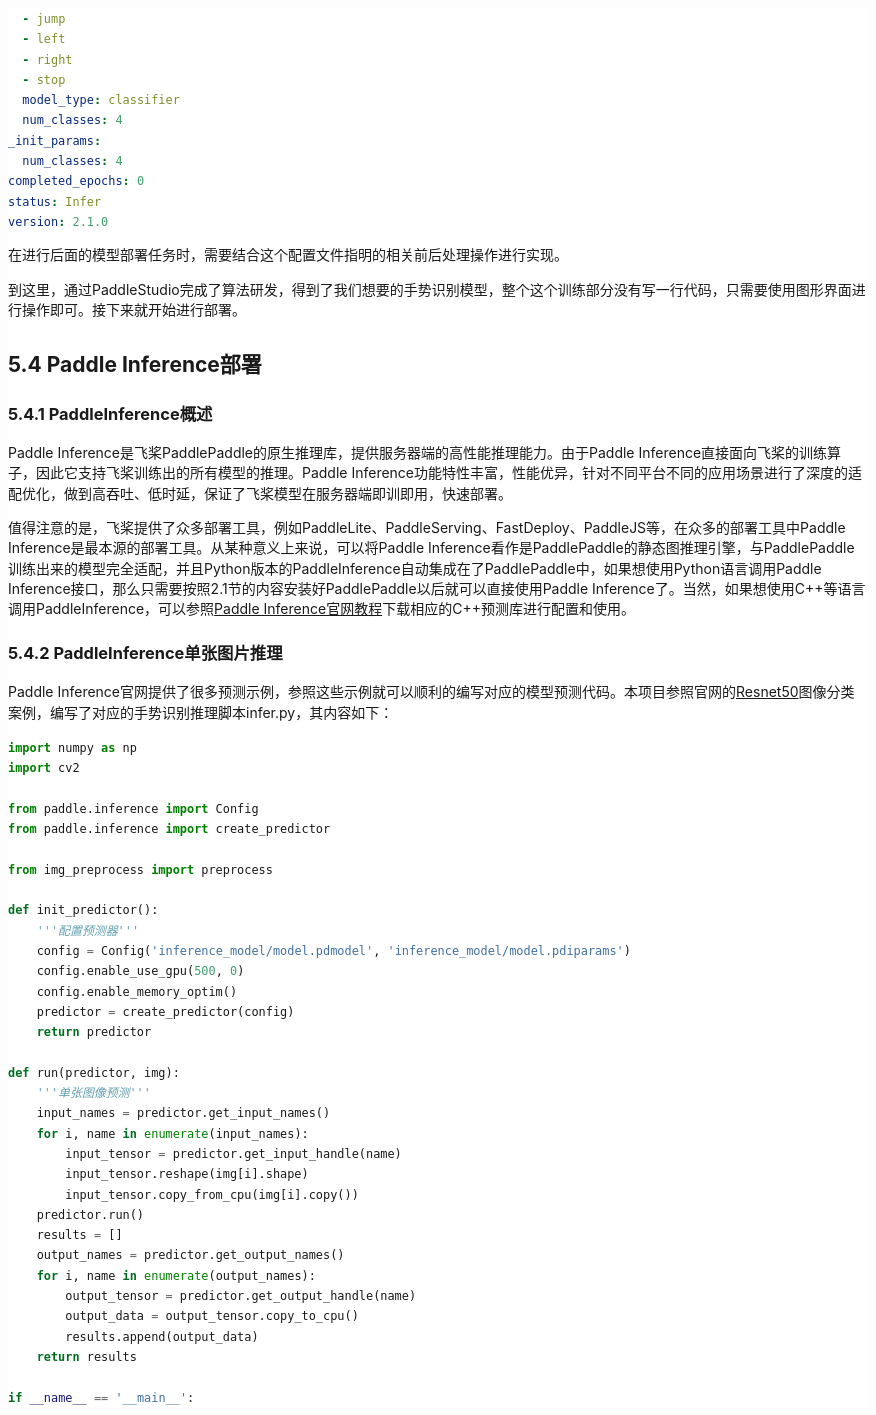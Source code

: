 ```yaml
  - jump
  - left
  - right
  - stop
  model_type: classifier
  num_classes: 4
_init_params:
  num_classes: 4
completed_epochs: 0
status: Infer
version: 2.1.0
```
在进行后面的模型部署任务时，需要结合这个配置文件指明的相关前后处理操作进行实现。

到这里，通过PaddleStudio完成了算法研发，得到了我们想要的手势识别模型，整个这个训练部分没有写一行代码，只需要使用图形界面进行操作即可。接下来就开始进行部署。
## 5.4 Paddle Inference部署
### 5.4.1 PaddleInference概述
Paddle Inference是飞桨PaddlePaddle的原生推理库，提供服务器端的高性能推理能力。由于Paddle Inference直接面向飞桨的训练算子，因此它支持飞桨训练出的所有模型的推理。Paddle Inference功能特性丰富，性能优异，针对不同平台不同的应用场景进行了深度的适配优化，做到高吞吐、低时延，保证了飞桨模型在服务器端即训即用，快速部署。

值得注意的是，飞桨提供了众多部署工具，例如PaddleLite、PaddleServing、FastDeploy、PaddleJS等，在众多的部署工具中Paddle Inference是最本源的部署工具。从某种意义上来说，可以将Paddle Inference看作是PaddlePaddle的静态图推理引擎，与PaddlePaddle训练出来的模型完全适配，并且Python版本的PaddleInference自动集成在了PaddlePaddle中，如果想使用Python语言调用Paddle Inference接口，那么只需要按照2.1节的内容安装好PaddlePaddle以后就可以直接使用Paddle Inference了。当然，如果想使用C++等语言调用PaddleInference，可以参照[Paddle Inference官网教程](https://www.paddlepaddle.org.cn/inference/master/guides/introduction/index_intro.html)下载相应的C++预测库进行配置和使用。
### 5.4.2 PaddleInference单张图片推理
Paddle Inference官网提供了很多预测示例，参照这些示例就可以顺利的编写对应的模型预测代码。本项目参照官网的[Resnet50](https://github.com/PaddlePaddle/Paddle-Inference-Demo/tree/master/python/gpu/resnet50)图像分类案例，编写了对应的手势识别推理脚本infer.py，其内容如下：
```python
import numpy as np
import cv2

from paddle.inference import Config
from paddle.inference import create_predictor

from img_preprocess import preprocess

def init_predictor():
    '''配置预测器'''
    config = Config('inference_model/model.pdmodel', 'inference_model/model.pdiparams')
    config.enable_use_gpu(500, 0)
    config.enable_memory_optim()  
    predictor = create_predictor(config)
    return predictor

def run(predictor, img):
    '''单张图像预测'''
    input_names = predictor.get_input_names()
    for i, name in enumerate(input_names):
        input_tensor = predictor.get_input_handle(name)
        input_tensor.reshape(img[i].shape)
        input_tensor.copy_from_cpu(img[i].copy())
    predictor.run()
    results = []
    output_names = predictor.get_output_names()
    for i, name in enumerate(output_names):
        output_tensor = predictor.get_output_handle(name)
        output_data = output_tensor.copy_to_cpu()
        results.append(output_data)
    return results

if __name__ == '__main__':
```